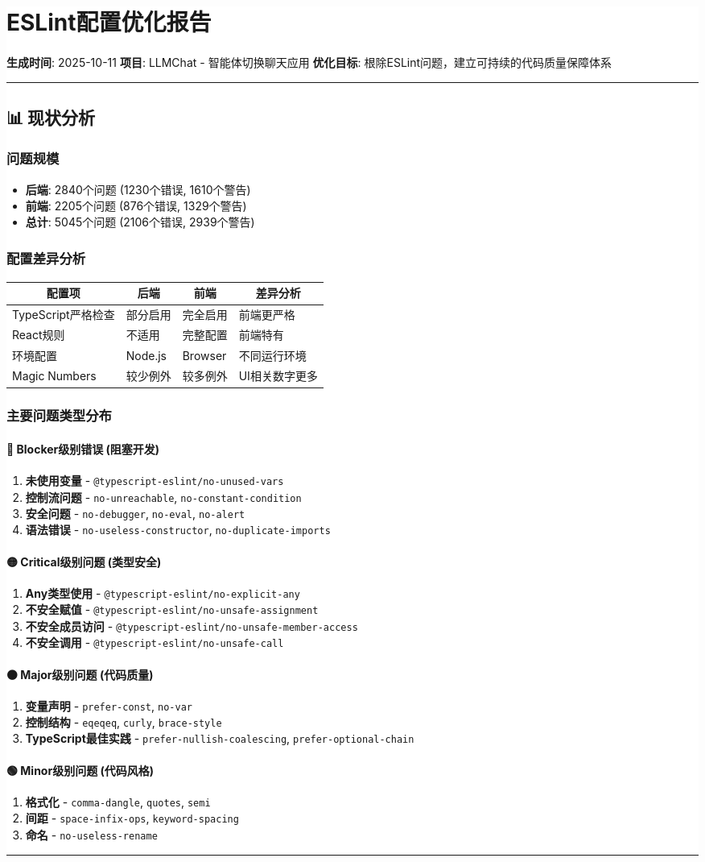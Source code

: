 # ESLint配置优化报告

**生成时间**: 2025-10-11
**项目**: LLMChat - 智能体切换聊天应用
**优化目标**: 根除ESLint问题，建立可持续的代码质量保障体系

---

## 📊 现状分析

### 问题规模
- **后端**: 2840个问题 (1230个错误, 1610个警告)
- **前端**: 2205个问题 (876个错误, 1329个警告)
- **总计**: 5045个问题 (2106个错误, 2939个警告)

### 配置差异分析
| 配置项 | 后端 | 前端 | 差异分析 |
|--------|------|------|----------|
| TypeScript严格检查 | 部分启用 | 完全启用 | 前端更严格 |
| React规则 | 不适用 | 完整配置 | 前端特有 |
| 环境配置 | Node.js | Browser | 不同运行环境 |
| Magic Numbers | 较少例外 | 较多例外 | UI相关数字更多 |

### 主要问题类型分布

#### 🔴 Blocker级别错误 (阻塞开发)
1. **未使用变量** - `@typescript-eslint/no-unused-vars`
2. **控制流问题** - `no-unreachable`, `no-constant-condition`
3. **安全问题** - `no-debugger`, `no-eval`, `no-alert`
4. **语法错误** - `no-useless-constructor`, `no-duplicate-imports`

#### 🟡 Critical级别问题 (类型安全)
1. **Any类型使用** - `@typescript-eslint/no-explicit-any`
2. **不安全赋值** - `@typescript-eslint/no-unsafe-assignment`
3. **不安全成员访问** - `@typescript-eslint/no-unsafe-member-access`
4. **不安全调用** - `@typescript-eslint/no-unsafe-call`

#### 🟠 Major级别问题 (代码质量)
1. **变量声明** - `prefer-const`, `no-var`
2. **控制结构** - `eqeqeq`, `curly`, `brace-style`
3. **TypeScript最佳实践** - `prefer-nullish-coalescing`, `prefer-optional-chain`

#### 🟢 Minor级别问题 (代码风格)
1. **格式化** - `comma-dangle`, `quotes`, `semi`
2. **间距** - `space-infix-ops`, `keyword-spacing`
3. **命名** - `no-useless-rename`

---